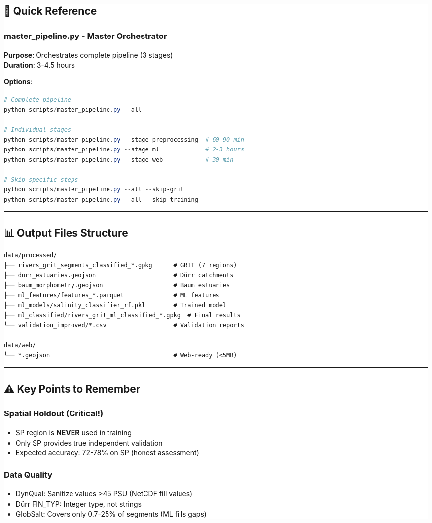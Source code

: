 
## 🌟 Quick Reference

### master_pipeline.py - Master Orchestrator
**Purpose**: Orchestrates complete pipeline (3 stages)  
**Duration**: 3-4.5 hours

**Options**:
```powershell
# Complete pipeline
python scripts/master_pipeline.py --all

# Individual stages
python scripts/master_pipeline.py --stage preprocessing  # 60-90 min
python scripts/master_pipeline.py --stage ml             # 2-3 hours
python scripts/master_pipeline.py --stage web            # 30 min

# Skip specific steps
python scripts/master_pipeline.py --all --skip-grit
python scripts/master_pipeline.py --all --skip-training
```

---

## 📊 Output Files Structure

```
data/processed/
├── rivers_grit_segments_classified_*.gpkg      # GRIT (7 regions)
├── durr_estuaries.geojson                      # Dürr catchments
├── baum_morphometry.geojson                    # Baum estuaries
├── ml_features/features_*.parquet              # ML features
├── ml_models/salinity_classifier_rf.pkl        # Trained model
├── ml_classified/rivers_grit_ml_classified_*.gpkg  # Final results
└── validation_improved/*.csv                   # Validation reports

data/web/
└── *.geojson                                   # Web-ready (<5MB)
```

---

## ⚠️ Key Points to Remember

### Spatial Holdout (Critical!)
- SP region is **NEVER** used in training
- Only SP provides true independent validation
- Expected accuracy: 72-78% on SP (honest assessment)

### Data Quality
- DynQual: Sanitize values >45 PSU (NetCDF fill values)
- Dürr FIN_TYP: Integer type, not strings
- GlobSalt: Covers only 0.7-25% of segments (ML fills gaps)
